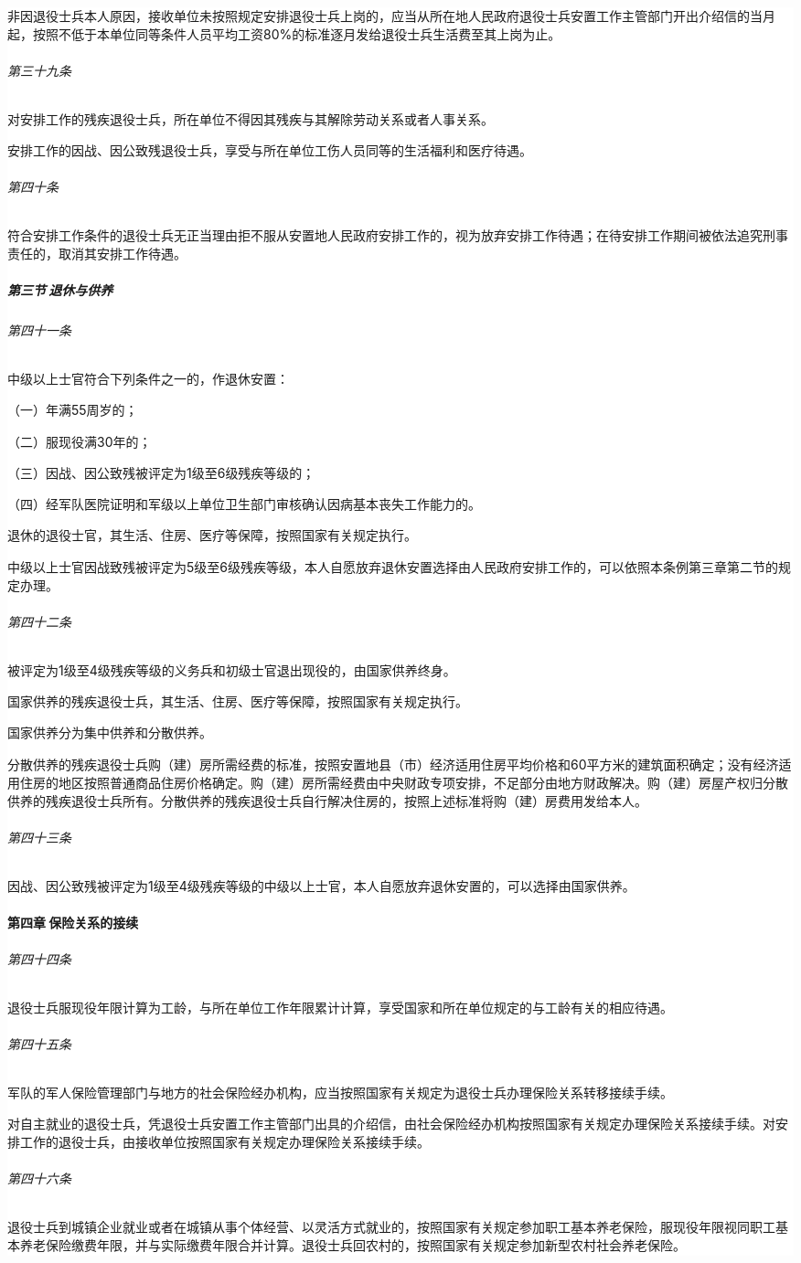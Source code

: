 非因退役士兵本人原因，接收单位未按照规定安排退役士兵上岗的，应当从所在地人民政府退役士兵安置工作主管部门开出介绍信的当月起，按照不低于本单位同等条件人员平均工资80%的标准逐月发给退役士兵生活费至其上岗为止。

###### 第三十九条

对安排工作的残疾退役士兵，所在单位不得因其残疾与其解除劳动关系或者人事关系。

安排工作的因战、因公致残退役士兵，享受与所在单位工伤人员同等的生活福利和医疗待遇。

###### 第四十条

符合安排工作条件的退役士兵无正当理由拒不服从安置地人民政府安排工作的，视为放弃安排工作待遇；在待安排工作期间被依法追究刑事责任的，取消其安排工作待遇。

##### 第三节 退休与供养

###### 第四十一条

中级以上士官符合下列条件之一的，作退休安置：

（一）年满55周岁的；

（二）服现役满30年的；

（三）因战、因公致残被评定为1级至6级残疾等级的；

（四）经军队医院证明和军级以上单位卫生部门审核确认因病基本丧失工作能力的。

退休的退役士官，其生活、住房、医疗等保障，按照国家有关规定执行。

中级以上士官因战致残被评定为5级至6级残疾等级，本人自愿放弃退休安置选择由人民政府安排工作的，可以依照本条例第三章第二节的规定办理。

###### 第四十二条

被评定为1级至4级残疾等级的义务兵和初级士官退出现役的，由国家供养终身。

国家供养的残疾退役士兵，其生活、住房、医疗等保障，按照国家有关规定执行。

国家供养分为集中供养和分散供养。

分散供养的残疾退役士兵购（建）房所需经费的标准，按照安置地县（市）经济适用住房平均价格和60平方米的建筑面积确定；没有经济适用住房的地区按照普通商品住房价格确定。购（建）房所需经费由中央财政专项安排，不足部分由地方财政解决。购（建）房屋产权归分散供养的残疾退役士兵所有。分散供养的残疾退役士兵自行解决住房的，按照上述标准将购（建）房费用发给本人。

###### 第四十三条

因战、因公致残被评定为1级至4级残疾等级的中级以上士官，本人自愿放弃退休安置的，可以选择由国家供养。

#### 第四章 保险关系的接续

###### 第四十四条

退役士兵服现役年限计算为工龄，与所在单位工作年限累计计算，享受国家和所在单位规定的与工龄有关的相应待遇。

###### 第四十五条

军队的军人保险管理部门与地方的社会保险经办机构，应当按照国家有关规定为退役士兵办理保险关系转移接续手续。

对自主就业的退役士兵，凭退役士兵安置工作主管部门出具的介绍信，由社会保险经办机构按照国家有关规定办理保险关系接续手续。对安排工作的退役士兵，由接收单位按照国家有关规定办理保险关系接续手续。

###### 第四十六条

退役士兵到城镇企业就业或者在城镇从事个体经营、以灵活方式就业的，按照国家有关规定参加职工基本养老保险，服现役年限视同职工基本养老保险缴费年限，并与实际缴费年限合并计算。退役士兵回农村的，按照国家有关规定参加新型农村社会养老保险。
